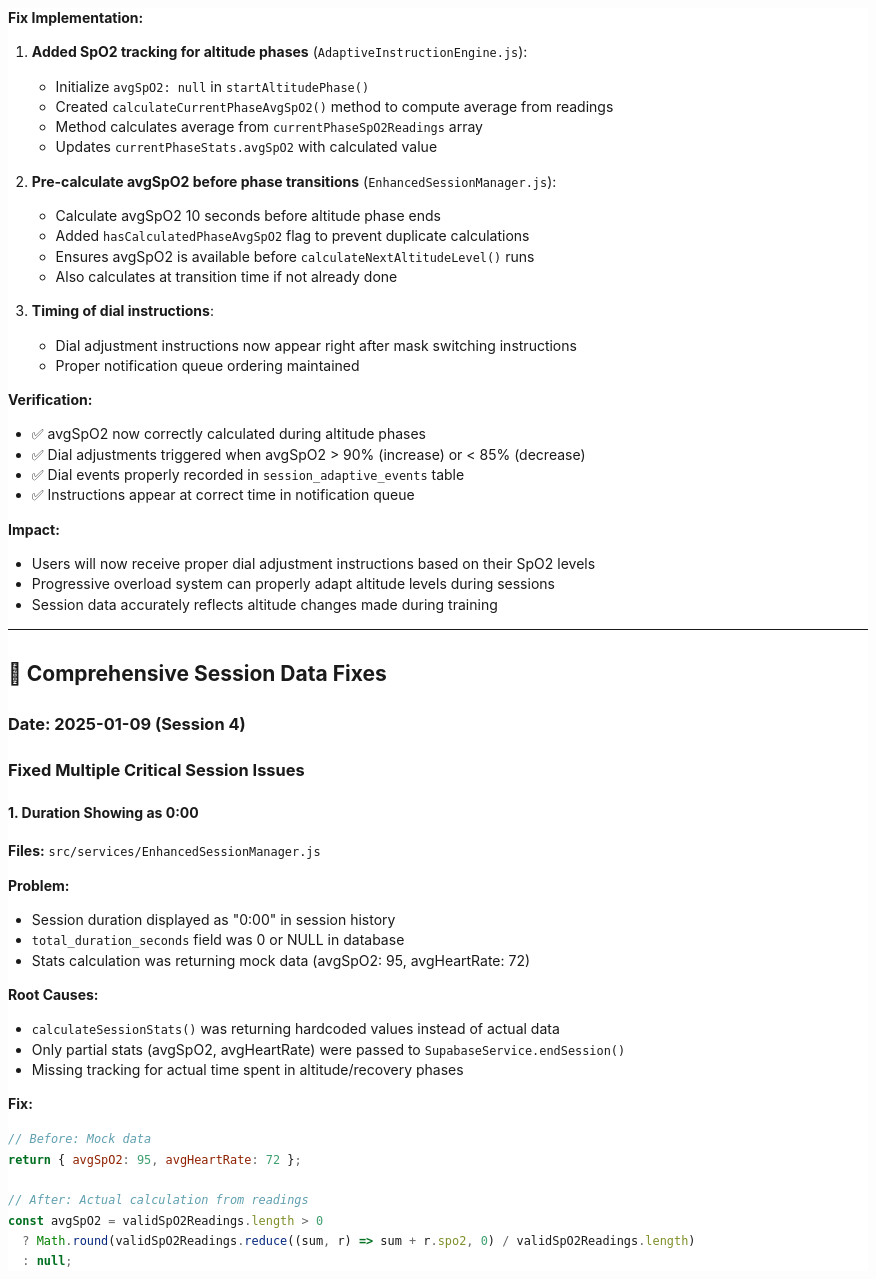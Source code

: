 **Fix Implementation:**
1. **Added SpO2 tracking for altitude phases** (`AdaptiveInstructionEngine.js`):
   - Initialize `avgSpO2: null` in `startAltitudePhase()`
   - Created `calculateCurrentPhaseAvgSpO2()` method to compute average from readings
   - Method calculates average from `currentPhaseSpO2Readings` array
   - Updates `currentPhaseStats.avgSpO2` with calculated value

2. **Pre-calculate avgSpO2 before phase transitions** (`EnhancedSessionManager.js`):
   - Calculate avgSpO2 10 seconds before altitude phase ends
   - Added `hasCalculatedPhaseAvgSpO2` flag to prevent duplicate calculations
   - Ensures avgSpO2 is available before `calculateNextAltitudeLevel()` runs
   - Also calculates at transition time if not already done

3. **Timing of dial instructions**:
   - Dial adjustment instructions now appear right after mask switching instructions
   - Proper notification queue ordering maintained

**Verification:**
- ✅ avgSpO2 now correctly calculated during altitude phases
- ✅ Dial adjustments triggered when avgSpO2 > 90% (increase) or < 85% (decrease)
- ✅ Dial events properly recorded in `session_adaptive_events` table
- ✅ Instructions appear at correct time in notification queue

**Impact:**
- Users will now receive proper dial adjustment instructions based on their SpO2 levels
- Progressive overload system can properly adapt altitude levels during sessions
- Session data accurately reflects altitude changes made during training

---

## 🔧 Comprehensive Session Data Fixes

### Date: 2025-01-09 (Session 4)

### Fixed Multiple Critical Session Issues

#### 1. Duration Showing as 0:00
**Files:** `src/services/EnhancedSessionManager.js`

**Problem:**
- Session duration displayed as "0:00" in session history
- `total_duration_seconds` field was 0 or NULL in database
- Stats calculation was returning mock data (avgSpO2: 95, avgHeartRate: 72)

**Root Causes:**
- `calculateSessionStats()` was returning hardcoded values instead of actual data
- Only partial stats (avgSpO2, avgHeartRate) were passed to `SupabaseService.endSession()`
- Missing tracking for actual time spent in altitude/recovery phases

**Fix:**
```javascript
// Before: Mock data
return { avgSpO2: 95, avgHeartRate: 72 };

// After: Actual calculation from readings
const avgSpO2 = validSpO2Readings.length > 0 
  ? Math.round(validSpO2Readings.reduce((sum, r) => sum + r.spo2, 0) / validSpO2Readings.length)
  : null;
```
